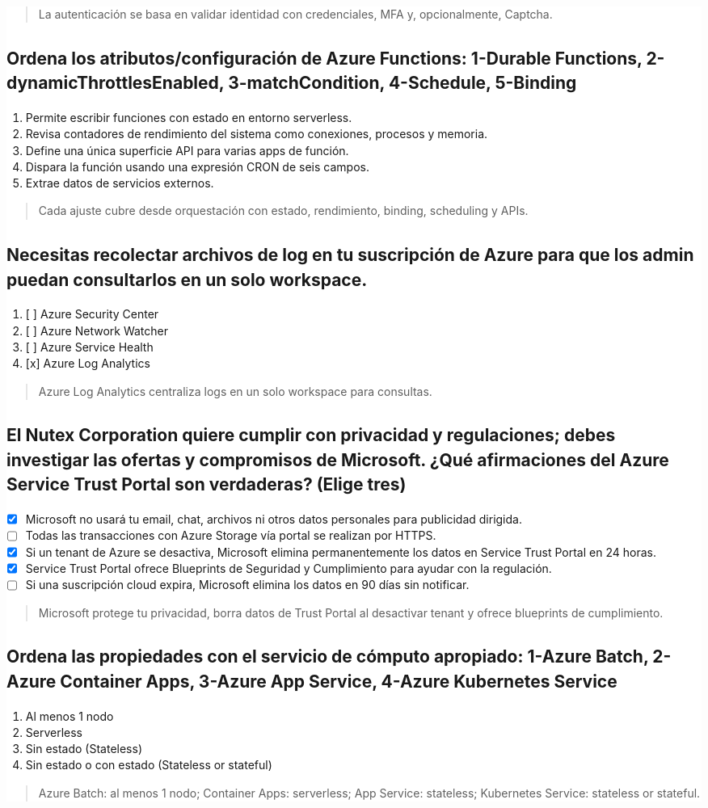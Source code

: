 > La autenticación se basa en validar identidad con credenciales, MFA y, opcionalmente, Captcha.

## Ordena los atributos/configuración de Azure Functions: 1-Durable Functions, 2-dynamicThrottlesEnabled, 3-matchCondition, 4-Schedule, 5-Binding

1. Permite escribir funciones con estado en entorno serverless.
2. Revisa contadores de rendimiento del sistema como conexiones, procesos y memoria.
3. Define una única superficie API para varias apps de función.
4. Dispara la función usando una expresión CRON de seis campos.
5. Extrae datos de servicios externos.

> Cada ajuste cubre desde orquestación con estado, rendimiento, binding, scheduling y APIs.

## Necesitas recolectar archivos de log en tu suscripción de Azure para que los admin puedan consultarlos en un solo workspace.

1. [ ] Azure Security Center
2. [ ] Azure Network Watcher
3. [ ] Azure Service Health
4. [x] Azure Log Analytics

> Azure Log Analytics centraliza logs en un solo workspace para consultas.

## El Nutex Corporation quiere cumplir con privacidad y regulaciones; debes investigar las ofertas y compromisos de Microsoft. ¿Qué afirmaciones del Azure Service Trust Portal son verdaderas? (Elige tres)

- [x] Microsoft no usará tu email, chat, archivos ni otros datos personales para publicidad dirigida.
- [ ] Todas las transacciones con Azure Storage vía portal se realizan por HTTPS.
- [x] Si un tenant de Azure se desactiva, Microsoft elimina permanentemente los datos en Service Trust Portal en 24 horas.
- [x] Service Trust Portal ofrece Blueprints de Seguridad y Cumplimiento para ayudar con la regulación.
- [ ] Si una suscripción cloud expira, Microsoft elimina los datos en 90 días sin notificar.

> Microsoft protege tu privacidad, borra datos de Trust Portal al desactivar tenant y ofrece blueprints de cumplimiento.

## Ordena las propiedades con el servicio de cómputo apropiado: 1-Azure Batch, 2-Azure Container Apps, 3-Azure App Service, 4-Azure Kubernetes Service

1. Al menos 1 nodo
2. Serverless
3. Sin estado (Stateless)
4. Sin estado o con estado (Stateless or stateful)

> Azure Batch: al menos 1 nodo; Container Apps: serverless; App Service: stateless; Kubernetes Service: stateless or stateful.
